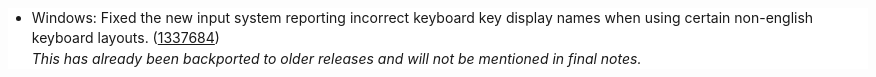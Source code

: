 *   Windows: Fixed the new input system reporting incorrect keyboard key display names when using certain non-english keyboard layouts. ([1337684](https://issuetracker.unity3d.com/issues/inputsystem-inputaction-dot-getbindingdisplaystring-does-not-correctly-map-keys-after-changing-system-language))  
    _This has already been backported to older releases and will not be mentioned in final notes._